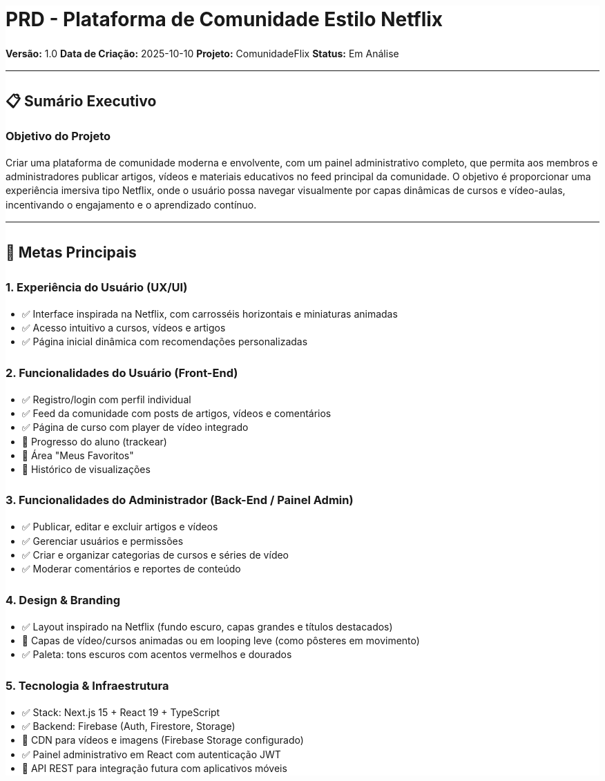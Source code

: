 # PRD - Plataforma de Comunidade Estilo Netflix

**Versão:** 1.0
**Data de Criação:** 2025-10-10
**Projeto:** ComunidadeFlix
**Status:** Em Análise

---

## 📋 Sumário Executivo

### Objetivo do Projeto
Criar uma plataforma de comunidade moderna e envolvente, com um painel administrativo completo, que permita aos membros e administradores publicar artigos, vídeos e materiais educativos no feed principal da comunidade. O objetivo é proporcionar uma experiência imersiva tipo Netflix, onde o usuário possa navegar visualmente por capas dinâmicas de cursos e vídeo-aulas, incentivando o engajamento e o aprendizado contínuo.

---

## 🎯 Metas Principais

### 1. Experiência do Usuário (UX/UI)
- ✅ Interface inspirada na Netflix, com carrosséis horizontais e miniaturas animadas
- ✅ Acesso intuitivo a cursos, vídeos e artigos
- ✅ Página inicial dinâmica com recomendações personalizadas

### 2. Funcionalidades do Usuário (Front-End)
- ✅ Registro/login com perfil individual
- ✅ Feed da comunidade com posts de artigos, vídeos e comentários
- ✅ Página de curso com player de vídeo integrado
- 🔄 Progresso do aluno (trackear)
- 🔄 Área "Meus Favoritos"
- 🔄 Histórico de visualizações

### 3. Funcionalidades do Administrador (Back-End / Painel Admin)
- ✅ Publicar, editar e excluir artigos e vídeos
- ✅ Gerenciar usuários e permissões
- ✅ Criar e organizar categorias de cursos e séries de vídeo
- ✅ Moderar comentários e reportes de conteúdo

### 4. Design & Branding
- ✅ Layout inspirado na Netflix (fundo escuro, capas grandes e títulos destacados)
- 🔄 Capas de vídeo/cursos animadas ou em looping leve (como pôsteres em movimento)
- ✅ Paleta: tons escuros com acentos vermelhos e dourados

### 5. Tecnologia & Infraestrutura
- ✅ Stack: Next.js 15 + React 19 + TypeScript
- ✅ Backend: Firebase (Auth, Firestore, Storage)
- 🔄 CDN para vídeos e imagens (Firebase Storage configurado)
- ✅ Painel administrativo em React com autenticação JWT
- 🔄 API REST para integração futura com aplicativos móveis
